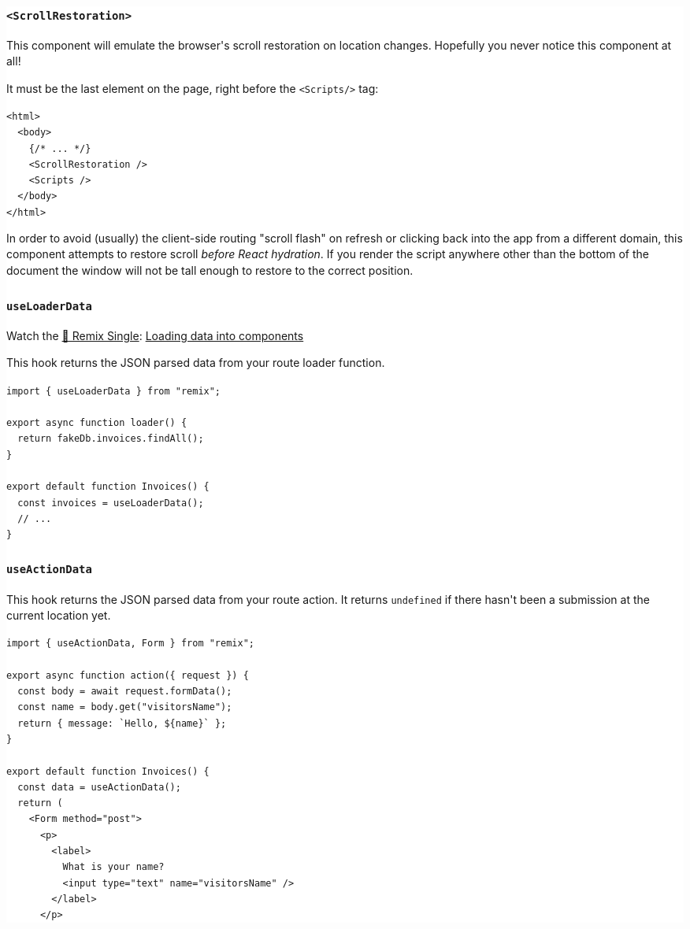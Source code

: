 ### `<ScrollRestoration>`

This component will emulate the browser's scroll restoration on location changes. Hopefully you never notice this component at all!

It must be the last element on the page, right before the `<Scripts/>` tag:

```tsx [4,5]
<html>
  <body>
    {/* ... */}
    <ScrollRestoration />
    <Scripts />
  </body>
</html>
```

In order to avoid (usually) the client-side routing "scroll flash" on refresh or clicking back into the app from a different domain, this component attempts to restore scroll _before React hydration_. If you render the script anywhere other than the bottom of the document the window will not be tall enough to restore to the correct position.

### `useLoaderData`

<docs-success>Watch the <a href="https://www.youtube.com/playlist?list=PLXoynULbYuEDG2wBFSZ66b85EIspy3fy6">📼 Remix Single</a>: <a href="https://www.youtube.com/watch?v=NXqEP_PsPNc&list=PLXoynULbYuEDG2wBFSZ66b85EIspy3fy6">Loading data into components</a></docs-success>

This hook returns the JSON parsed data from your route loader function.

```tsx lines=[1,8]
import { useLoaderData } from "remix";

export async function loader() {
  return fakeDb.invoices.findAll();
}

export default function Invoices() {
  const invoices = useLoaderData();
  // ...
}
```

### `useActionData`

This hook returns the JSON parsed data from your route action. It returns `undefined` if there hasn't been a submission at the current location yet.

```tsx lines=[1,10,19]
import { useActionData, Form } from "remix";

export async function action({ request }) {
  const body = await request.formData();
  const name = body.get("visitorsName");
  return { message: `Hello, ${name}` };
}

export default function Invoices() {
  const data = useActionData();
  return (
    <Form method="post">
      <p>
        <label>
          What is your name?
          <input type="text" name="visitorsName" />
        </label>
      </p>
```

[meta-links-scripts]: #meta-links-scripts
[form]: #form
[cookies]: #cookies
[sessions]: #sessions
[usefetcher]: #usefetcher
[usetransition]: #usetransition
[useactiondata]: #useactiondata
[useloaderdata]: #useloaderdata
[usesubmit]: #usesubmit
[constraints]: ../other-api/constraints
[action]: #form-action
[disabling-javascript]: ../guides/disabling-javascript
[example-sharing-loader-data]: https://github.com/remix-run/remix/tree/main/examples/sharing-loader-data